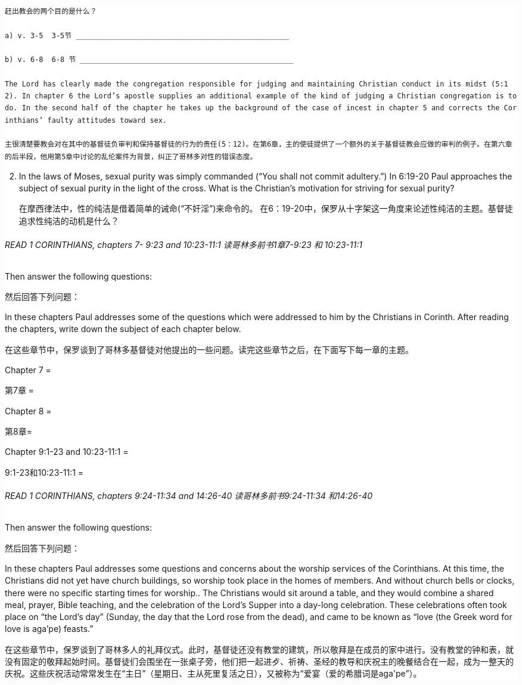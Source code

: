     ​赶出教会的两个目的是什么？

    a) v. 3-5  3-5节 __________________________________________________
    
    b) v. 6-8  6-8 节 __________________________________________________

    The Lord has clearly made the congregation responsible for judging and maintaining Christian conduct in its midst (5:12). In chapter 6 the Lord’s apostle supplies an additional example of the kind of judging a Christian congregation is to do. In the second half of the chapter he takes up the background of the case of incest in chapter 5 and corrects the Corinthians’ faulty attitudes toward sex.

    主很清楚要教会对在其中的基督徒负审判和保持基督徒的行为的责任(5：12)。在第6章，主的使徒提供了一个额外的关于基督徒教会应做的审判的例子。在第六章的后半段，他用第5章中讨论的乱伦案件为背景，纠正了哥林多对性的错误态度。

2. In the laws of Moses, sexual purity was simply commanded (“You shall not commit adultery.”) In 6:19-20 Paul approaches the subject of sexual purity in the light of the cross. What is the Christian’s motivation for striving for sexual purity? 

    在摩西律法中，性的纯洁是借着简单的诫命(“不奸淫”)来命令的。 在6：19-20中，保罗从十字架这一角度来论述性纯洁的主题。基督徒追求性纯洁的动机是什么？
 
###### READ 1 CORINTHIANS, chapters 7- 9:23 and 10:23-11:1  读哥林多前书1章7-9:23 和 10:23-11:1     

Then answer the following questions:

然后回答下列问题：   

In these chapters Paul addresses some of the questions which were addressed to him by the Christians in Corinth. After reading the chapters, write down the subject of each chapter below. 

在这些章节中，保罗谈到了哥林多基督徒对他提出的一些问题。读完这些章节之后，在下面写下每一章的主题。   

Chapter 7 = 

第7章 = 

Chapter 8 = 

第8章=

Chapter 9:1-23 and 10:23-11:1 = 

9:1-23和10:23-11:1 = 

###### READ 1 CORINTHIANS, chapters 9:24-11:34 and 14:26-40  读哥林多前书9:24-11:34 和14:26-40

Then answer the following questions:

然后回答下列问题：  

In these chapters Paul addresses some questions and concerns about the worship services of the Corinthians. At this time, the Christians did not yet have church buildings, so worship took place in the homes of members. And without church bells or clocks, there were no specific starting times for worship.. The Christians would sit around a table, and they would combine a shared meal, prayer, Bible teaching, and the celebration of the Lord’s Supper into a day-long celebration. These celebrations often took place on “the Lord’s day” (Sunday, the day that the Lord rose from the dead), and came to be known as “love (the Greek word for love is aga’pe) feasts.” 

在这些章节中，保罗谈到了哥林多人的礼拜仪式。此时，基督徒还没有教堂的建筑，所以敬拜是在成员的家中进行。没有教堂的钟和表，就没有固定的敬拜起始时间。基督徒们会围坐在一张桌子旁，他们把一起进歺、祈祷、圣经的教导和庆祝主的晚餐结合在一起，成为一整天的庆祝。这些庆祝活动常常发生在“主日”（星期日、主从死里复活之日），又被称为“爱宴（爱的希腊词是aga'pe”）。   
